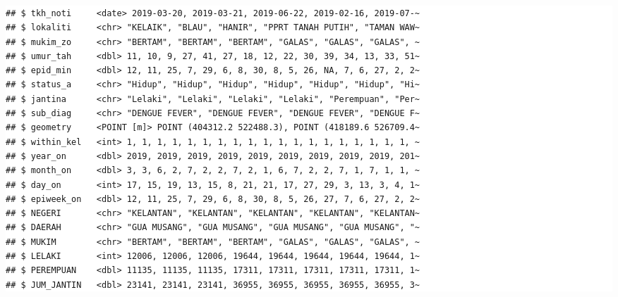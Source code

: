     ## $ tkh_noti     <date> 2019-03-20, 2019-03-21, 2019-06-22, 2019-02-16, 2019-07-~
    ## $ lokaliti     <chr> "KELAIK", "BLAU", "HANIR", "PPRT TANAH PUTIH", "TAMAN WAW~
    ## $ mukim_zo     <chr> "BERTAM", "BERTAM", "BERTAM", "GALAS", "GALAS", "GALAS", ~
    ## $ umur_tah     <dbl> 11, 10, 9, 27, 41, 27, 18, 12, 22, 30, 39, 34, 13, 33, 51~
    ## $ epid_min     <dbl> 12, 11, 25, 7, 29, 6, 8, 30, 8, 5, 26, NA, 7, 6, 27, 2, 2~
    ## $ status_a     <chr> "Hidup", "Hidup", "Hidup", "Hidup", "Hidup", "Hidup", "Hi~
    ## $ jantina      <chr> "Lelaki", "Lelaki", "Lelaki", "Lelaki", "Perempuan", "Per~
    ## $ sub_diag     <chr> "DENGUE FEVER", "DENGUE FEVER", "DENGUE FEVER", "DENGUE F~
    ## $ geometry     <POINT [m]> POINT (404312.2 522488.3), POINT (418189.6 526709.4~
    ## $ within_kel   <int> 1, 1, 1, 1, 1, 1, 1, 1, 1, 1, 1, 1, 1, 1, 1, 1, 1, 1, 1, ~
    ## $ year_on      <dbl> 2019, 2019, 2019, 2019, 2019, 2019, 2019, 2019, 2019, 201~
    ## $ month_on     <dbl> 3, 3, 6, 2, 7, 2, 2, 7, 2, 1, 6, 7, 2, 2, 7, 1, 7, 1, 1, ~
    ## $ day_on       <int> 17, 15, 19, 13, 15, 8, 21, 21, 17, 27, 29, 3, 13, 3, 4, 1~
    ## $ epiweek_on   <dbl> 12, 11, 25, 7, 29, 6, 8, 30, 8, 5, 26, 27, 7, 6, 27, 2, 2~
    ## $ NEGERI       <chr> "KELANTAN", "KELANTAN", "KELANTAN", "KELANTAN", "KELANTAN~
    ## $ DAERAH       <chr> "GUA MUSANG", "GUA MUSANG", "GUA MUSANG", "GUA MUSANG", "~
    ## $ MUKIM        <chr> "BERTAM", "BERTAM", "BERTAM", "GALAS", "GALAS", "GALAS", ~
    ## $ LELAKI       <int> 12006, 12006, 12006, 19644, 19644, 19644, 19644, 19644, 1~
    ## $ PEREMPUAN    <dbl> 11135, 11135, 11135, 17311, 17311, 17311, 17311, 17311, 1~
    ## $ JUM_JANTIN   <dbl> 23141, 23141, 23141, 36955, 36955, 36955, 36955, 36955, 3~